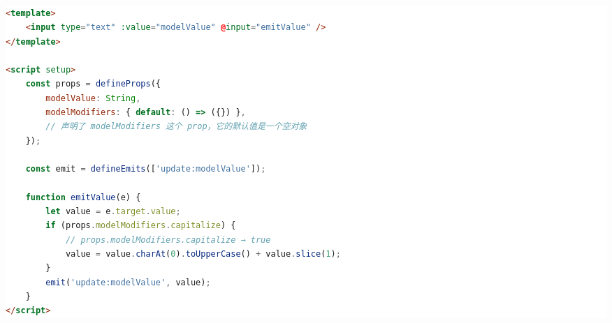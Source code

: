 ```html
<template>
    <input type="text" :value="modelValue" @input="emitValue" />
</template>

<script setup>
    const props = defineProps({
        modelValue: String,
        modelModifiers: { default: () => ({}) },
        // 声明了 modelModifiers 这个 prop，它的默认值是一个空对象
    });

    const emit = defineEmits(['update:modelValue']);

    function emitValue(e) {
        let value = e.target.value;
        if (props.modelModifiers.capitalize) {
            // props.modelModifiers.capitalize → true
            value = value.charAt(0).toUpperCase() + value.slice(1);
        }
        emit('update:modelValue', value);
    }
</script>
```
